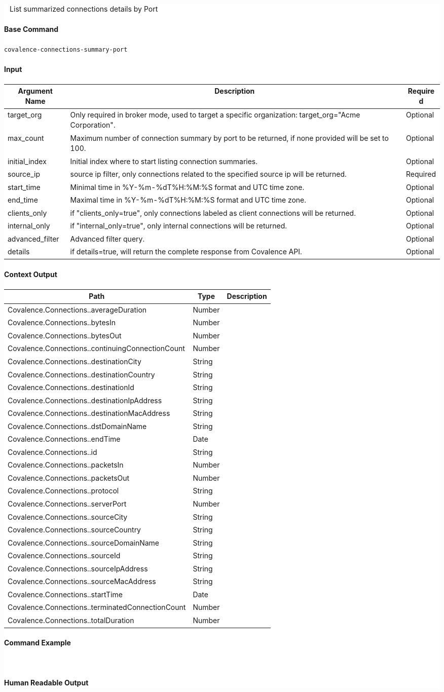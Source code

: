 ``` ```
List summarized connections details by Port


#### Base Command

`covalence-connections-summary-port`
#### Input

| **Argument Name** | **Description** | **Required** |
| --- | --- | --- |
| target_org | Only required in broker mode, used to target a specific organization: target_org="Acme Corporation". | Optional | 
| max_count | Maximum number of connection summary by port to be returned, if none provided will be set to 100. | Optional | 
| initial_index | Initial index where to start listing connection summaries. | Optional | 
| source_ip | source ip filter, only connections related to the specified source ip will be returned. | Required | 
| start_time | Minimal time in %Y-%m-%dT%H:%M:%S format and UTC time zone. | Optional | 
| end_time | Maximal time in %Y-%m-%dT%H:%M:%S format and UTC time zone. | Optional | 
| clients_only | if "clients_only=true", only connections labeled as client connections will be returned. | Optional | 
| internal_only | if "internal_only=true", only internal connections will be returned. | Optional | 
| advanced_filter | Advanced filter query. | Optional | 
| details | if details=true, will return the complete response from Covalence API. | Optional | 


#### Context Output

| **Path** | **Type** | **Description** |
| --- | --- | --- |
| Covalence.Connections..averageDuration | Number |  | 
| Covalence.Connections..bytesIn | Number |  | 
| Covalence.Connections..bytesOut | Number |  | 
| Covalence.Connections..continuingConnectionCount | Number |  | 
| Covalence.Connections..destinationCity | String |  | 
| Covalence.Connections..destinationCountry | String |  | 
| Covalence.Connections..destinationId | String |  | 
| Covalence.Connections..destinationIpAddress | String |  | 
| Covalence.Connections..destinationMacAddress | String |  | 
| Covalence.Connections..dstDomainName | String |  | 
| Covalence.Connections..endTime | Date |  | 
| Covalence.Connections..id | String |  | 
| Covalence.Connections..packetsIn | Number |  | 
| Covalence.Connections..packetsOut | Number |  | 
| Covalence.Connections..protocol | String |  | 
| Covalence.Connections..serverPort | Number |  | 
| Covalence.Connections..sourceCity | String |  | 
| Covalence.Connections..sourceCountry | String |  | 
| Covalence.Connections..sourceDomainName | String |  | 
| Covalence.Connections..sourceId | String |  | 
| Covalence.Connections..sourceIpAddress | String |  | 
| Covalence.Connections..sourceMacAddress | String |  | 
| Covalence.Connections..startTime | Date |  | 
| Covalence.Connections..terminatedConnectionCount | Number |  | 
| Covalence.Connections..totalDuration | Number |  | 


#### Command Example
``` ```

#### Human Readable Output

```